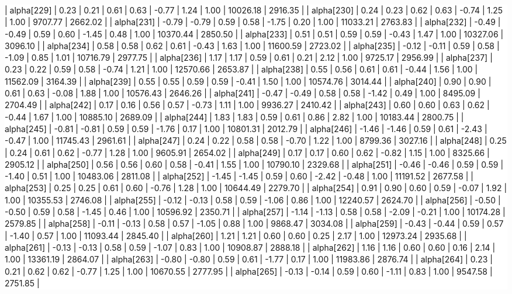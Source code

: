 | alpha\[229\] |  0.23 |   0.21 | 0.61 | 0.63 | -0.77 |  1.24 | 1.00 | 10026.18 |  2916.35 |
| alpha\[230\] |  0.24 |   0.23 | 0.62 | 0.63 | -0.74 |  1.25 | 1.00 |  9707.77 |  2662.02 |
| alpha\[231\] | -0.79 |  -0.79 | 0.59 | 0.58 | -1.75 |  0.20 | 1.00 | 11033.21 |  2763.83 |
| alpha\[232\] | -0.49 |  -0.49 | 0.59 | 0.60 | -1.45 |  0.48 | 1.00 | 10370.44 |  2850.50 |
| alpha\[233\] |  0.51 |   0.51 | 0.59 | 0.59 | -0.43 |  1.47 | 1.00 | 10327.06 |  3096.10 |
| alpha\[234\] |  0.58 |   0.58 | 0.62 | 0.61 | -0.43 |  1.63 | 1.00 | 11600.59 |  2723.02 |
| alpha\[235\] | -0.12 |  -0.11 | 0.59 | 0.58 | -1.09 |  0.85 | 1.01 | 10716.79 |  2977.75 |
| alpha\[236\] |  1.17 |   1.17 | 0.59 | 0.61 |  0.21 |  2.12 | 1.00 |  9725.17 |  2956.99 |
| alpha\[237\] |  0.23 |   0.22 | 0.59 | 0.58 | -0.74 |  1.21 | 1.00 | 12570.66 |  2653.87 |
| alpha\[238\] |  0.55 |   0.56 | 0.61 | 0.61 | -0.44 |  1.56 | 1.00 | 11562.09 |  3164.39 |
| alpha\[239\] |  0.55 |   0.55 | 0.59 | 0.59 | -0.41 |  1.50 | 1.00 | 10574.76 |  3014.44 |
| alpha\[240\] |  0.90 |   0.90 | 0.61 | 0.63 | -0.08 |  1.88 | 1.00 | 10576.43 |  2646.26 |
| alpha\[241\] | -0.47 |  -0.49 | 0.58 | 0.58 | -1.42 |  0.49 | 1.00 |  8495.09 |  2704.49 |
| alpha\[242\] |  0.17 |   0.16 | 0.56 | 0.57 | -0.73 |  1.11 | 1.00 |  9936.27 |  2410.42 |
| alpha\[243\] |  0.60 |   0.60 | 0.63 | 0.62 | -0.44 |  1.67 | 1.00 | 10885.10 |  2689.09 |
| alpha\[244\] |  1.83 |   1.83 | 0.59 | 0.61 |  0.86 |  2.82 | 1.00 | 10183.44 |  2800.75 |
| alpha\[245\] | -0.81 |  -0.81 | 0.59 | 0.59 | -1.76 |  0.17 | 1.00 | 10801.31 |  2012.79 |
| alpha\[246\] | -1.46 |  -1.46 | 0.59 | 0.61 | -2.43 | -0.47 | 1.00 | 11745.43 |  2961.61 |
| alpha\[247\] |  0.24 |   0.22 | 0.58 | 0.58 | -0.70 |  1.22 | 1.00 |  8799.36 |  3027.16 |
| alpha\[248\] |  0.25 |   0.24 | 0.61 | 0.62 | -0.77 |  1.28 | 1.00 |  9605.91 |  2654.02 |
| alpha\[249\] |  0.17 |   0.17 | 0.60 | 0.62 | -0.82 |  1.15 | 1.00 |  8325.66 |  2905.12 |
| alpha\[250\] |  0.56 |   0.56 | 0.60 | 0.58 | -0.41 |  1.55 | 1.00 | 10790.10 |  2329.68 |
| alpha\[251\] | -0.46 |  -0.46 | 0.59 | 0.59 | -1.40 |  0.51 | 1.00 | 10483.06 |  2811.08 |
| alpha\[252\] | -1.45 |  -1.45 | 0.59 | 0.60 | -2.42 | -0.48 | 1.00 | 11191.52 |  2677.58 |
| alpha\[253\] |  0.25 |   0.25 | 0.61 | 0.60 | -0.76 |  1.28 | 1.00 | 10644.49 |  2279.70 |
| alpha\[254\] |  0.91 |   0.90 | 0.60 | 0.59 | -0.07 |  1.92 | 1.00 | 10355.53 |  2746.08 |
| alpha\[255\] | -0.12 |  -0.13 | 0.58 | 0.59 | -1.06 |  0.86 | 1.00 | 12240.57 |  2624.70 |
| alpha\[256\] | -0.50 |  -0.50 | 0.59 | 0.58 | -1.45 |  0.46 | 1.00 | 10596.92 |  2350.71 |
| alpha\[257\] | -1.14 |  -1.13 | 0.58 | 0.58 | -2.09 | -0.21 | 1.00 | 10174.28 |  2579.85 |
| alpha\[258\] | -0.11 |  -0.13 | 0.58 | 0.57 | -1.05 |  0.88 | 1.00 |  9868.47 |  3034.08 |
| alpha\[259\] | -0.43 |  -0.44 | 0.59 | 0.57 | -1.40 |  0.57 | 1.00 | 11093.44 |  2845.40 |
| alpha\[260\] |  1.21 |   1.21 | 0.60 | 0.60 |  0.25 |  2.17 | 1.00 | 12973.24 |  2935.68 |
| alpha\[261\] | -0.13 |  -0.13 | 0.58 | 0.59 | -1.07 |  0.83 | 1.00 | 10908.87 |  2888.18 |
| alpha\[262\] |  1.16 |   1.16 | 0.60 | 0.60 |  0.16 |  2.14 | 1.00 | 13361.19 |  2864.07 |
| alpha\[263\] | -0.80 |  -0.80 | 0.59 | 0.61 | -1.77 |  0.17 | 1.00 | 11983.86 |  2876.74 |
| alpha\[264\] |  0.23 |   0.21 | 0.62 | 0.62 | -0.77 |  1.25 | 1.00 | 10670.55 |  2777.95 |
| alpha\[265\] | -0.13 |  -0.14 | 0.59 | 0.60 | -1.11 |  0.83 | 1.00 |  9547.58 |  2751.85 |